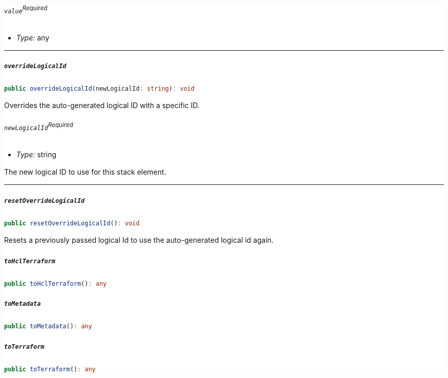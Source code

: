 
###### `value`<sup>Required</sup> <a name="value" id="@cdktf/provider-cloudflare.workerScript.WorkerScript.addOverride.parameter.value"></a>

- *Type:* any

---

##### `overrideLogicalId` <a name="overrideLogicalId" id="@cdktf/provider-cloudflare.workerScript.WorkerScript.overrideLogicalId"></a>

```typescript
public overrideLogicalId(newLogicalId: string): void
```

Overrides the auto-generated logical ID with a specific ID.

###### `newLogicalId`<sup>Required</sup> <a name="newLogicalId" id="@cdktf/provider-cloudflare.workerScript.WorkerScript.overrideLogicalId.parameter.newLogicalId"></a>

- *Type:* string

The new logical ID to use for this stack element.

---

##### `resetOverrideLogicalId` <a name="resetOverrideLogicalId" id="@cdktf/provider-cloudflare.workerScript.WorkerScript.resetOverrideLogicalId"></a>

```typescript
public resetOverrideLogicalId(): void
```

Resets a previously passed logical Id to use the auto-generated logical id again.

##### `toHclTerraform` <a name="toHclTerraform" id="@cdktf/provider-cloudflare.workerScript.WorkerScript.toHclTerraform"></a>

```typescript
public toHclTerraform(): any
```

##### `toMetadata` <a name="toMetadata" id="@cdktf/provider-cloudflare.workerScript.WorkerScript.toMetadata"></a>

```typescript
public toMetadata(): any
```

##### `toTerraform` <a name="toTerraform" id="@cdktf/provider-cloudflare.workerScript.WorkerScript.toTerraform"></a>

```typescript
public toTerraform(): any
```
